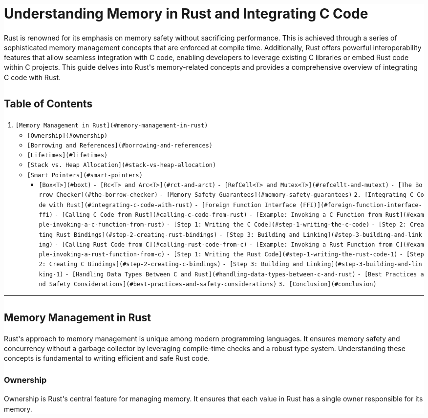 # Understanding Memory in Rust and Integrating C Code

Rust is renowned for its emphasis on memory safety without sacrificing performance. This is achieved through a series of sophisticated memory management concepts that are enforced at compile time. Additionally, Rust offers powerful interoperability features that allow seamless integration with C code, enabling developers to leverage existing C libraries or embed Rust code within C projects. This guide delves into Rust's memory-related concepts and provides a comprehensive overview of integrating C code with Rust.

## Table of Contents

1. `[Memory Management in Rust](#memory-management-in-rust)`
    - `[Ownership](#ownership)`
    - `[Borrowing and References](#borrowing-and-references)`
    - `[Lifetimes](#lifetimes)`
    - `[Stack vs. Heap Allocation](#stack-vs-heap-allocation)`
    - `[Smart Pointers](#smart-pointers)`
        - `[Box<T>](#boxt)`
        `- [Rc<T> and Arc<T>](#rct-and-arct)`
        `- [RefCell<T> and Mutex<T>](#refcellt-and-mutext)`
    `- [The Borrow Checker](#the-borrow-checker)`
    `- [Memory Safety Guarantees](#memory-safety-guarantees)`
`2. [Integrating C Code with Rust](#integrating-c-code-with-rust)`
    `- [Foreign Function Interface (FFI)](#foreign-function-interface-ffi)`
    `- [Calling C Code from Rust](#calling-c-code-from-rust)`
        `- [Example: Invoking a C Function from Rust](#example-invoking-a-c-function-from-rust)`
            `- [Step 1: Writing the C Code](#step-1-writing-the-c-code)`
            `- [Step 2: Creating Rust Bindings](#step-2-creating-rust-bindings)`
            `- [Step 3: Building and Linking](#step-3-building-and-linking)`
    `- [Calling Rust Code from C](#calling-rust-code-from-c)`
        `- [Example: Invoking a Rust Function from C](#example-invoking-a-rust-function-from-c)`
            `- [Step 1: Writing the Rust Code](#step-1-writing-the-rust-code-1)`
            `- [Step 2: Creating C Bindings](#step-2-creating-c-bindings)`
            `- [Step 3: Building and Linking](#step-3-building-and-linking-1)`
    `- [Handling Data Types Between C and Rust](#handling-data-types-between-c-and-rust)`
    `- [Best Practices and Safety Considerations](#best-practices-and-safety-considerations)`
`3. [Conclusion](#conclusion)`

---

## Memory Management in Rust

Rust's approach to memory management is unique among modern programming languages. It ensures memory safety and concurrency without a garbage collector by leveraging compile-time checks and a robust type system. Understanding these concepts is fundamental to writing efficient and safe Rust code.

### Ownership

Ownership is Rust's central feature for managing memory. It ensures that each value in Rust has a single owner responsible for its memory.
